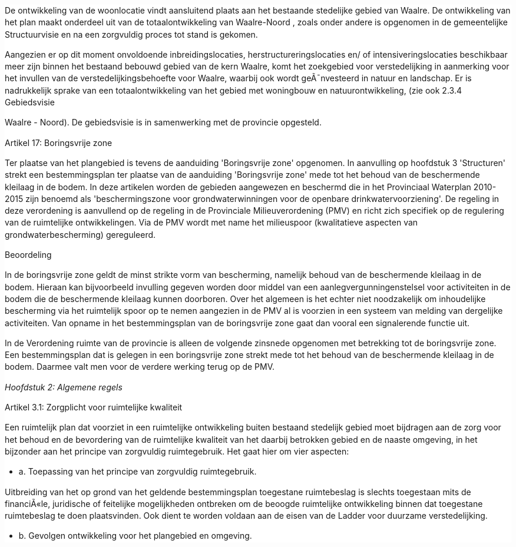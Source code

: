 De ontwikkeling van de woonlocatie vindt aansluitend plaats aan het bestaande stedelijke gebied van Waalre. De ontwikkeling van het plan maakt onderdeel uit van de totaalontwikkeling van Waalre\-Noord , zoals onder andere is opgenomen in de gemeentelijke Structuurvisie en na een zorgvuldig proces tot stand is gekomen.

Aangezien er op dit moment onvoldoende inbreidingslocaties, herstructureringslocaties en/ of intensiveringslocaties beschikbaar meer zijn binnen het bestaand bebouwd gebied van de kern Waalre, komt het zoekgebied voor verstedelijking in aanmerking voor het invullen van de verstedelijkingsbehoefte voor Waalre, waarbij ook wordt geÃ¯nvesteerd in natuur en landschap. Er is nadrukkelijk sprake van een totaalontwikkeling van het gebied met woningbouw en natuurontwikkeling, (zie ook 2\.3\.4 Gebiedsvisie

Waalre \- Noord). De gebiedsvisie is in samenwerking met de provincie opgesteld.

Artikel 17: Boringsvrije zone

Ter plaatse van het plangebied is tevens de aanduiding 'Boringsvrije zone' opgenomen. In aanvulling op hoofdstuk 3 'Structuren' strekt een bestemmingsplan ter plaatse van de aanduiding 'Boringsvrije zone' mede tot het behoud van de beschermende kleilaag in de bodem. In deze artikelen worden de gebieden aangewezen en beschermd die in het Provinciaal Waterplan 2010\-2015 zijn benoemd als 'beschermingszone voor grondwaterwinningen voor de openbare drinkwatervoorziening'. De regeling in deze verordening is aanvullend op de regeling in de Provinciale Milieuverordening (PMV) en richt zich specifiek op de regulering van de ruimtelijke ontwikkelingen. Via de PMV wordt met name het milieuspoor (kwalitatieve aspecten van grondwaterbescherming) gereguleerd.

Beoordeling

In de boringsvrije zone geldt de minst strikte vorm van bescherming, namelijk behoud van de beschermende kleilaag in de bodem. Hieraan kan bijvoorbeeld invulling gegeven worden door middel van een aanlegvergunningenstelsel voor activiteiten in de bodem die de beschermende kleilaag kunnen doorboren. Over het algemeen is het echter niet noodzakelijk om inhoudelijke bescherming via het ruimtelijk spoor op te nemen aangezien in de PMV al is voorzien in een systeem van melding van dergelijke activiteiten. Van opname in het bestemmingsplan van de boringsvrije zone gaat dan vooral een signalerende functie uit.

In de Verordening ruimte van de provincie is alleen de volgende zinsnede opgenomen met betrekking tot de boringsvrije zone. Een bestemmingsplan dat is gelegen in een boringsvrije zone strekt mede tot het behoud van de beschermende kleilaag in de bodem. Daarmee valt men voor de verdere werking terug op de PMV.

*Hoofdstuk 2: Algemene regels*

Artikel 3\.1: Zorgplicht voor ruimtelijke kwaliteit

Een ruimtelijk plan dat voorziet in een ruimtelijke ontwikkeling buiten bestaand stedelijk gebied moet bijdragen aan de zorg voor het behoud en de bevordering van de ruimtelijke kwaliteit van het daarbij betrokken gebied en de naaste omgeving, in het bijzonder aan het principe van zorgvuldig ruimtegebruik. Het gaat hier om vier aspecten:

* a. Toepassing van het principe van zorgvuldig ruimtegebruik.

Uitbreiding van het op grond van het geldende bestemmingsplan toegestane ruimtebeslag is slechts toegestaan mits de financiÃ«le, juridische of feitelijke mogelijkheden ontbreken om de beoogde ruimtelijke ontwikkeling binnen dat toegestane ruimtebeslag te doen plaatsvinden. Ook dient te worden voldaan aan de eisen van de Ladder voor duurzame verstedelijking.

* b. Gevolgen ontwikkeling voor het plangebied en omgeving.
